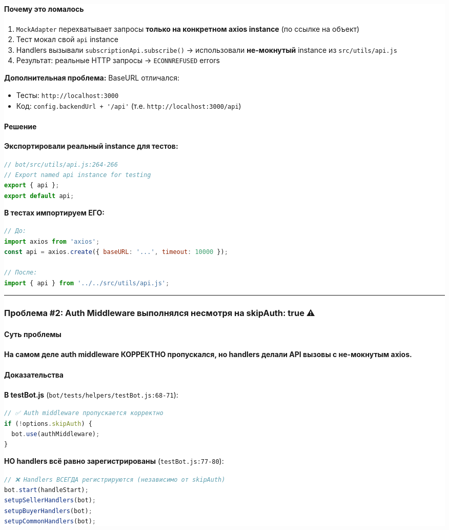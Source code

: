 #### Почему это ломалось

1. `MockAdapter` перехватывает запросы **только на конкретном axios instance** (по ссылке на объект)
2. Тест мокал свой `api` instance
3. Handlers вызывали `subscriptionApi.subscribe()` → использовали **не-мокнутый** instance из `src/utils/api.js`
4. Результат: реальные HTTP запросы → `ECONNREFUSED` errors

**Дополнительная проблема:** BaseURL отличался:
- Тесты: `http://localhost:3000`
- Код: `config.backendUrl + '/api'` (т.е. `http://localhost:3000/api`)

#### Решение

**Экспортировали реальный instance для тестов:**

```javascript
// bot/src/utils/api.js:264-266
// Export named api instance for testing
export { api };
export default api;
```

**В тестах импортируем ЕГО:**

```javascript
// До:
import axios from 'axios';
const api = axios.create({ baseURL: '...', timeout: 10000 });

// После:
import { api } from '../../src/utils/api.js';
```

---

### Проблема #2: Auth Middleware выполнялся несмотря на skipAuth: true ⚠️

#### Суть проблемы
**На самом деле auth middleware КОРРЕКТНО пропускался, но handlers делали API вызовы с не-мокнутым axios.**

#### Доказательства

**В testBot.js** (`bot/tests/helpers/testBot.js:68-71`):
```javascript
// ✅ Auth middleware пропускается корректно
if (!options.skipAuth) {
  bot.use(authMiddleware);
}
```

**НО handlers всё равно зарегистрированы** (`testBot.js:77-80`):
```javascript
// ❌ Handlers ВСЕГДА регистрируются (независимо от skipAuth)
bot.start(handleStart);
setupSellerHandlers(bot);
setupBuyerHandlers(bot);
setupCommonHandlers(bot);
```
